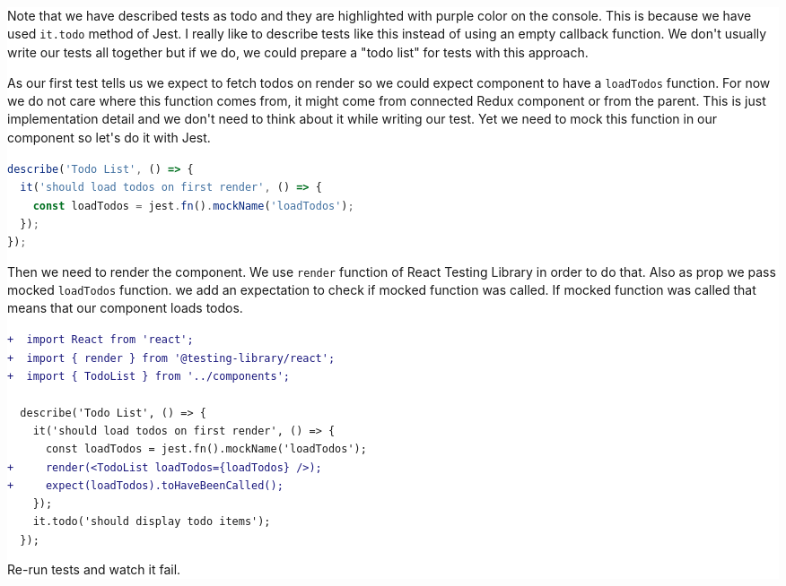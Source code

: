 Note that we have described tests as todo and they are highlighted with purple color on the console. This is because we have used ```it.todo``` method of Jest. I really like to describe tests like this instead of using an empty callback function. We don't usually write our tests all together but if we do, we could prepare a "todo list" for tests with this approach.

As our first test tells us we expect to fetch todos on render so we could expect component to have a ```loadTodos``` function. For now we do not care where this function comes from, it might come from connected Redux component or from the parent. This is just implementation detail and we don't need to think about it while writing our test.
Yet we need to mock this function in our component so let's do it with Jest.

```js
describe('Todo List', () => {
  it('should load todos on first render', () => {
    const loadTodos = jest.fn().mockName('loadTodos');
  });
});
```

Then we need to render the component. We use ```render``` function of React Testing Library in order to do that. Also as prop we pass mocked ```loadTodos``` function. we add an expectation to check if mocked function was called. If mocked function was called that means that our component loads todos.

```diff
+  import React from 'react';
+  import { render } from '@testing-library/react';
+  import { TodoList } from '../components';
  
  describe('Todo List', () => {
    it('should load todos on first render', () => {
      const loadTodos = jest.fn().mockName('loadTodos');
+     render(<TodoList loadTodos={loadTodos} />);
+     expect(loadTodos).toHaveBeenCalled();
    });
    it.todo('should display todo items');
  });
```

Re-run tests and watch it fail. 
